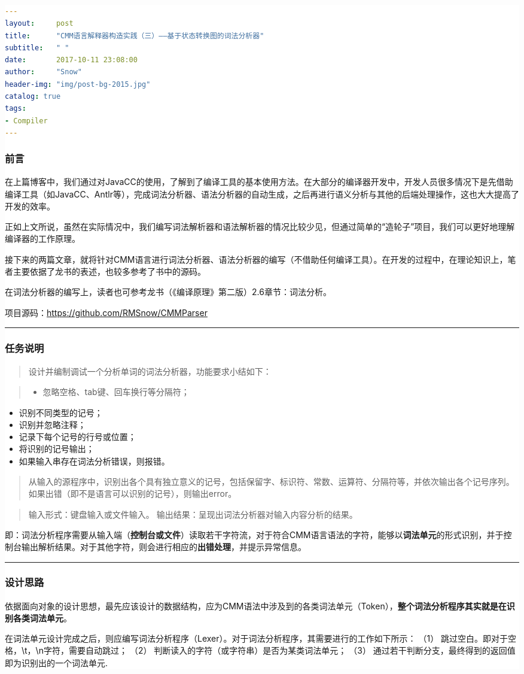 ```yaml
---
layout:     post
title:      "CMM语言解释器构造实践（三）——基于状态转换图的词法分析器"
subtitle:   " "
date:       2017-10-11 23:08:00
author:     "Snow"
header-img: "img/post-bg-2015.jpg"
catalog: true
tags:
- Compiler
---
```

### 前言

在上篇博客中，我们通过对JavaCC的使用，了解到了编译工具的基本使用方法。在大部分的编译器开发中，开发人员很多情况下是先借助编译工具（如JavaCC、Antlr等），完成词法分析器、语法分析器的自动生成，之后再进行语义分析与其他的后端处理操作，这也大大提高了开发的效率。

正如上文所说，虽然在实际情况中，我们编写词法解析器和语法解析器的情况比较少见，但通过简单的“造轮子”项目，我们可以更好地理解编译器的工作原理。

接下来的两篇文章，就将针对CMM语言进行词法分析器、语法分析器的编写（不借助任何编译工具）。在开发的过程中，在理论知识上，笔者主要依据了龙书的表述，也较多参考了书中的源码。

在词法分析器的编写上，读者也可参考龙书（《编译原理》第二版）2.6章节：词法分析。

项目源码：https://github.com/RMSnow/CMMParser

----------

### 任务说明
> 设计并编制调试一个分析单词的词法分析器，功能要求小结如下：

>  - 忽略空格、tab键、回车换行等分隔符；
 - 识别不同类型的记号；
 - 识别并忽略注释；
 - 记录下每个记号的行号或位置；
 - 将识别的记号输出；
 - 如果输入串存在词法分析错误，则报错。

> 从输入的源程序中，识别出各个具有独立意义的记号，包括保留字、标识符、常数、运算符、分隔符等，并依次输出各个记号序列。如果出错（即不是语言可以识别的记号），则输出error。

> 输入形式：键盘输入或文件输入。
> 输出结果：呈现出词法分析器对输入内容分析的结果。

即：词法分析程序需要从输入端（**控制台或文件**）读取若干字符流，对于符合CMM语言语法的字符，能够以**词法单元**的形式识别，并于控制台输出解析结果。对于其他字符，则会进行相应的**出错处理**，并提示异常信息。

----------

### 设计思路
依据面向对象的设计思想，最先应该设计的数据结构，应为CMM语法中涉及到的各类词法单元（Token），**整个词法分析程序其实就是在识别各类词法单元**。

在词法单元设计完成之后，则应编写词法分析程序（Lexer）。对于词法分析程序，其需要进行的工作如下所示：
（1）	跳过空白。即对于空格，\t，\n字符，需要自动跳过；
（2）	判断读入的字符（或字符串）是否为某类词法单元；
（3）	通过若干判断分支，最终得到的返回值即为识别出的一个词法单元.
